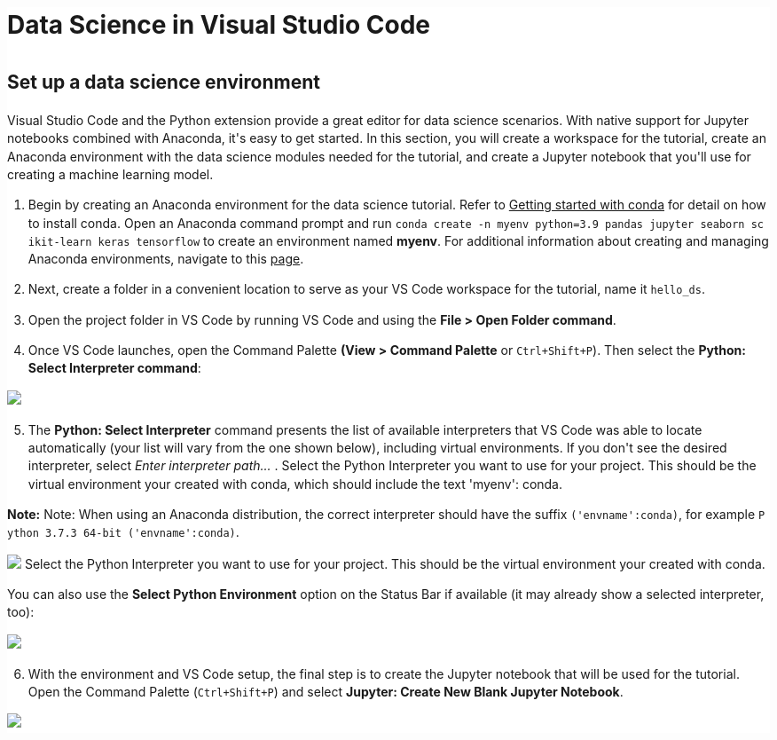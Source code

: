 # Data Science in Visual Studio Code

## Set up a data science environment

Visual Studio Code and the Python extension provide a great editor for data science scenarios. With native support for Jupyter notebooks combined with Anaconda, it's easy to get started. In this section, you will create a workspace for the tutorial, create an Anaconda environment with the data science modules needed for the tutorial, and create a Jupyter notebook that you'll use for creating a machine learning model.

1. Begin by creating an Anaconda environment for the data science tutorial. Refer to [Getting started with conda](https://github.com/felicity-borg/Getting-Started-On-Azure-ML/blob/main/Documents/Starting_with_conda.md)  for detail on how to install conda. Open an Anaconda command prompt and run `conda create -n myenv python=3.9 pandas jupyter seaborn scikit-learn keras tensorflow` to create an environment named **myenv**. For additional information about creating and managing Anaconda environments, navigate to this [page](https://github.com/felicity-borg/Getting-Started-On-Azure-ML/blob/main/Documents/Starting_with_conda.md).

2. Next, create a folder in a convenient location to serve as your VS Code workspace for the tutorial, name it `hello_ds`.

3. Open the project folder in VS Code by running VS Code and using the **File > Open Folder command**.

4. Once VS Code launches, open the Command Palette **(View > Command Palette** or `Ctrl+Shift+P`). Then select the **Python: Select Interpreter command**:

![](https://github.com/felicity-borg/Getting-Started-On-Azure-ML/blob/main/Images/VS25.PNG)

5. The **Python: Select Interpreter** command presents the list of available interpreters that VS Code was able to locate automatically (your list will vary from the one shown below), including virtual environments. If you don't see the desired interpreter, select *Enter interpreter path...* .
Select the Python Interpreter you want to use for your project. This should be the virtual environment your created with conda, which should include the text 'myenv': conda.

**Note:** Note: When using an Anaconda distribution, the correct interpreter should have the suffix `('envname':conda)`, for example `Python 3.7.3 64-bit ('envname':conda)`.

![](https://github.com/felicity-borg/Getting-Started-On-Azure-ML/blob/main/Images/VS5.PNG) Select the Python Interpreter you want to use for your project. This should be the virtual environment your created with conda. 

You can also use the **Select Python Environment** option on the Status Bar if available (it may already show a selected interpreter, too):

![](https://github.com/felicity-borg/Getting-Started-On-Azure-ML/blob/main/Images/VS6.PNG) 
&nbsp;

6. With the environment and VS Code setup, the final step is to create the Jupyter notebook that will be used for the tutorial. Open the Command Palette (`Ctrl+Shift+P`) and select **Jupyter: Create New Blank Jupyter Notebook**.

![](https://github.com/felicity-borg/Getting-Started-On-Azure-ML/blob/main/Images/VS26.PNG) 

